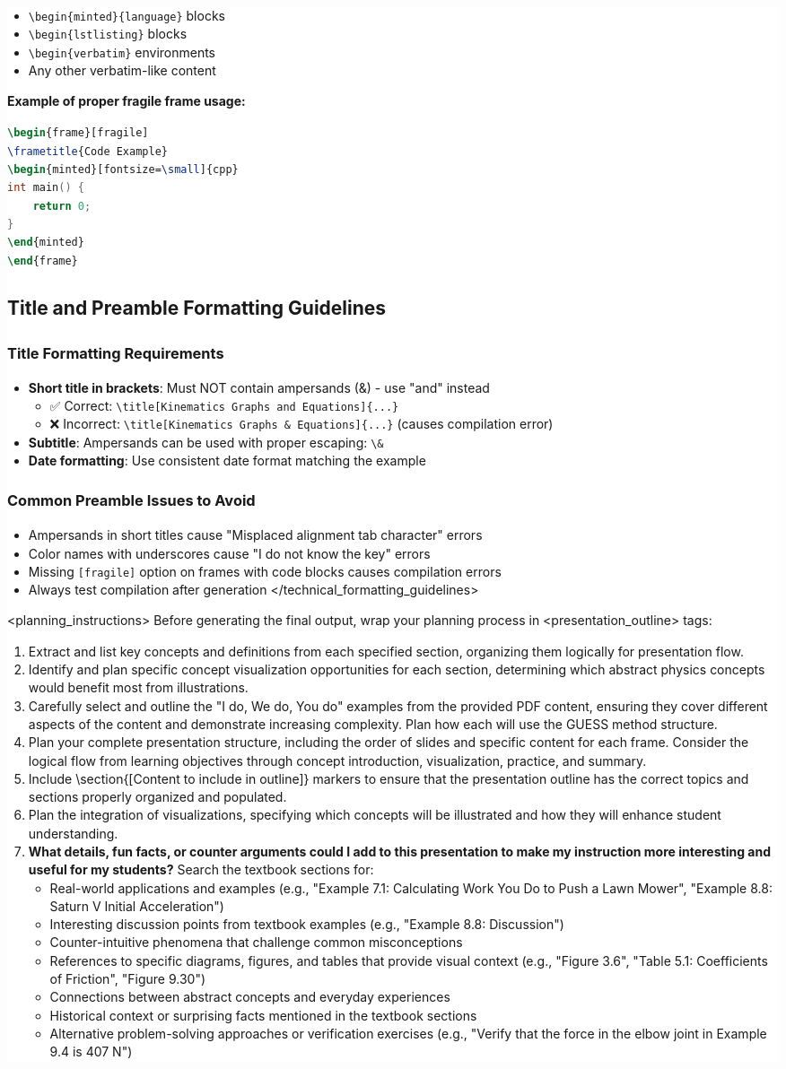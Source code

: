 - `\begin{minted}{language}` blocks
- `\begin{lstlisting}` blocks
- `\begin{verbatim}` environments
- Any other verbatim-like content

**Example of proper fragile frame usage:**

```latex
\begin{frame}[fragile]
\frametitle{Code Example}
\begin{minted}[fontsize=\small]{cpp}
int main() {
    return 0;
}
\end{minted}
\end{frame}
```

## Title and Preamble Formatting Guidelines

### Title Formatting Requirements

- **Short title in brackets**: Must NOT contain ampersands (&) - use "and" instead
  - ✅ Correct: `\title[Kinematics Graphs and Equations]{...}`
  - ❌ Incorrect: `\title[Kinematics Graphs & Equations]{...}` (causes compilation error)
- **Subtitle**: Ampersands can be used with proper escaping: `\&`
- **Date formatting**: Use consistent date format matching the example

### Common Preamble Issues to Avoid

- Ampersands in short titles cause "Misplaced alignment tab character" errors
- Color names with underscores cause "I do not know the key" errors
- Missing `[fragile]` option on frames with code blocks causes compilation errors
- Always test compilation after generation
  </technical_formatting_guidelines>

<planning_instructions>
Before generating the final output, wrap your planning process in <presentation_outline> tags:

1. Extract and list key concepts and definitions from each specified section, organizing them logically for presentation flow.
2. Identify and plan specific concept visualization opportunities for each section, determining which abstract physics concepts would benefit most from illustrations.
3. Carefully select and outline the "I do, We do, You do" examples from the provided PDF content, ensuring they cover different aspects of the content and demonstrate increasing complexity. Plan how each will use the GUESS method structure.
4. Plan your complete presentation structure, including the order of slides and specific content for each frame. Consider the logical flow from learning objectives through concept introduction, visualization, practice, and summary.
5. Include \section{[Content to include in outline]} markers to ensure that the presentation outline has the correct topics and sections properly organized and populated.
6. Plan the integration of visualizations, specifying which concepts will be illustrated and how they will enhance student understanding.
7. **What details, fun facts, or counter arguments could I add to this presentation to make my instruction more interesting and useful for my students?** Search the textbook sections for:
   - Real-world applications and examples (e.g., "Example 7.1: Calculating Work You Do to Push a Lawn Mower", "Example 8.8: Saturn V Initial Acceleration")
   - Interesting discussion points from textbook examples (e.g., "Example 8.8: Discussion")
   - Counter-intuitive phenomena that challenge common misconceptions
   - References to specific diagrams, figures, and tables that provide visual context (e.g., "Figure 3.6", "Table 5.1: Coefficients of Friction", "Figure 9.30")
   - Connections between abstract concepts and everyday experiences
   - Historical context or surprising facts mentioned in the textbook sections
   - Alternative problem-solving approaches or verification exercises (e.g., "Verify that the force in the elbow joint in Example 9.4 is 407 N")
